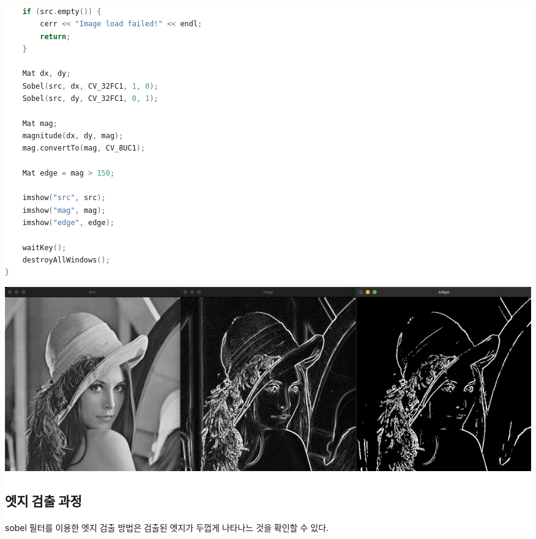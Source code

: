 ```cpp
	if (src.empty()) {
		cerr << "Image load failed!" << endl;
		return;
	}

    Mat dx, dy;
	Sobel(src, dx, CV_32FC1, 1, 0);
	Sobel(src, dy, CV_32FC1, 0, 1);

	Mat mag;
	magnitude(dx, dy, mag);
	mag.convertTo(mag, CV_8UC1);

	Mat edge = mag > 150;

	imshow("src", src);
	imshow("mag", mag);
	imshow("edge", edge);

	waitKey();
	destroyAllWindows();
}
```
![](imgs/2023-05-02-00-25-11.png)


## 엣지 검출 과정
sobel 필터를 이용한 엣지 검출 방법은 검출된 엣지가 두껍게 나타나느 것을 확인할 수 있다.